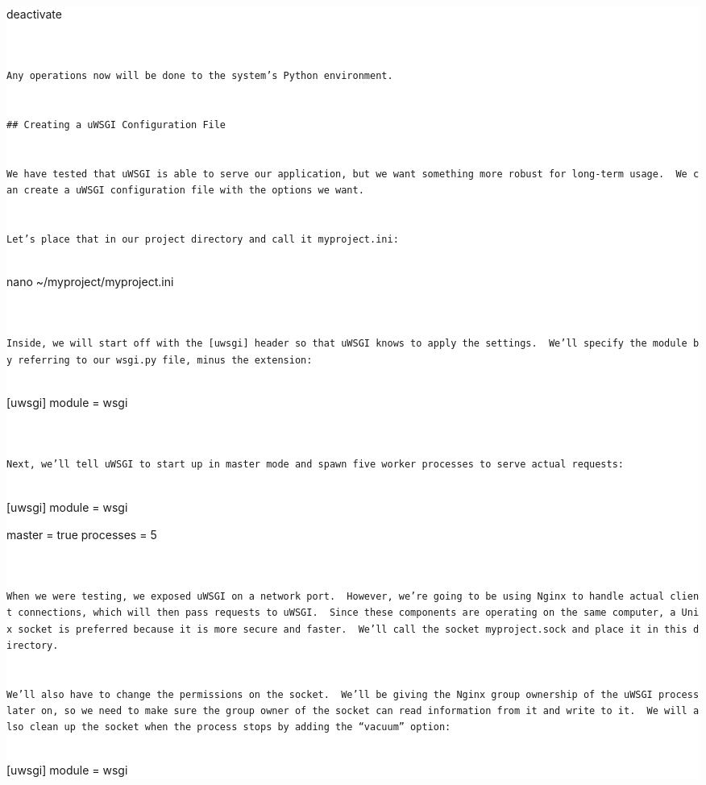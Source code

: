 ```
```
deactivate

```


Any operations now will be done to the system’s Python environment.


## Creating a uWSGI Configuration File


We have tested that uWSGI is able to serve our application, but we want something more robust for long-term usage.  We can create a uWSGI configuration file with the options we want.


Let’s place that in our project directory and call it myproject.ini:


```
nano ~/myproject/myproject.ini

```


Inside, we will start off with the [uwsgi] header so that uWSGI knows to apply the settings.  We’ll specify the module by referring to our wsgi.py file, minus the extension:


```
[uwsgi]
module = wsgi

```


Next, we’ll tell uWSGI to start up in master mode and spawn five worker processes to serve actual requests:


```
[uwsgi]
module = wsgi

master = true
processes = 5

```


When we were testing, we exposed uWSGI on a network port.  However, we’re going to be using Nginx to handle actual client connections, which will then pass requests to uWSGI.  Since these components are operating on the same computer, a Unix socket is preferred because it is more secure and faster.  We’ll call the socket myproject.sock and place it in this directory.


We’ll also have to change the permissions on the socket.  We’ll be giving the Nginx group ownership of the uWSGI process later on, so we need to make sure the group owner of the socket can read information from it and write to it.  We will also clean up the socket when the process stops by adding the “vacuum” option:


```
[uwsgi]
module = wsgi
